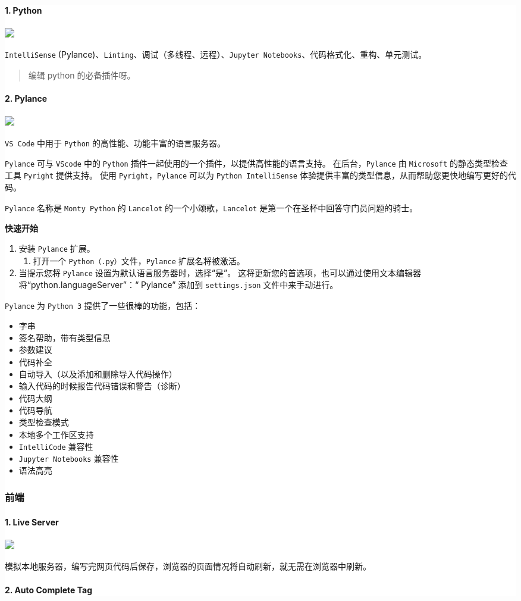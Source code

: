 
#### 1. Python


![](https://raw.githubusercontent.com/Muxiner/BlogImages/main/md_img20220712193331.png)

`IntelliSense` (Pylance)、`Linting`、调试（多线程、远程）、`Jupyter Notebooks`、代码格式化、重构、单元测试。

> 编辑 python 的必备插件呀。

#### 2. Pylance


![](https://raw.githubusercontent.com/Muxiner/BlogImages/main/md_img20220712193550.png)

`VS Code` 中用于 `Python` 的高性能、功能丰富的语言服务器。

`Pylance` 可与 `VScode` 中的 `Python` 插件一起使用的一个插件，以提供高性能的语言支持。 
在后台，`Pylance` 由 `Microsoft` 的静态类型检查工具 `Pyright` 提供支持。 使用 `Pyright`，`Pylance` 可以为 `Python IntelliSense` 体验提供丰富的类型信息，从而帮助您更快地编写更好的代码。

`Pylance` 名称是 `Monty Python` 的 `Lancelot` 的一个小颂歌，`Lancelot` 是第一个在圣杯中回答守门员问题的骑士。

**快速开始**

1. 安装 `Pylance` 扩展。
   1. 打开一个 `Python（.py）`文件，`Pylance` 扩展名将被激活。
2. 当提示您将 `Pylance` 设置为默认语言服务器时，选择“是”。 这将更新您的首选项，也可以通过使用文本编辑器将“python.languageServer”：“ Pylance” 添加到 `settings.json` 文件中来手动进行。

`Pylance` 为 `Python 3` 提供了一些很棒的功能，包括：

+ 字串
+ 签名帮助，带有类型信息
+ 参数建议
+ 代码补全
+ 自动导入（以及添加和删除导入代码操作）
+ 输入代码的时候报告代码错误和警告（诊断）
+ 代码大纲
+ 代码导航
+ 类型检查模式
+ 本地多个工作区支持
+ `IntelliCode` 兼容性
+ `Jupyter Notebooks` 兼容性
+ 语法高亮

### 前端

#### 1. Live Server

![](https://raw.githubusercontent.com/Muxiner/BlogImages/main/md_img20220716182133.png)

模拟本地服务器，编写完网页代码后保存，浏览器的页面情况将自动刷新，就无需在浏览器中刷新。

#### 2. Auto Complete Tag
